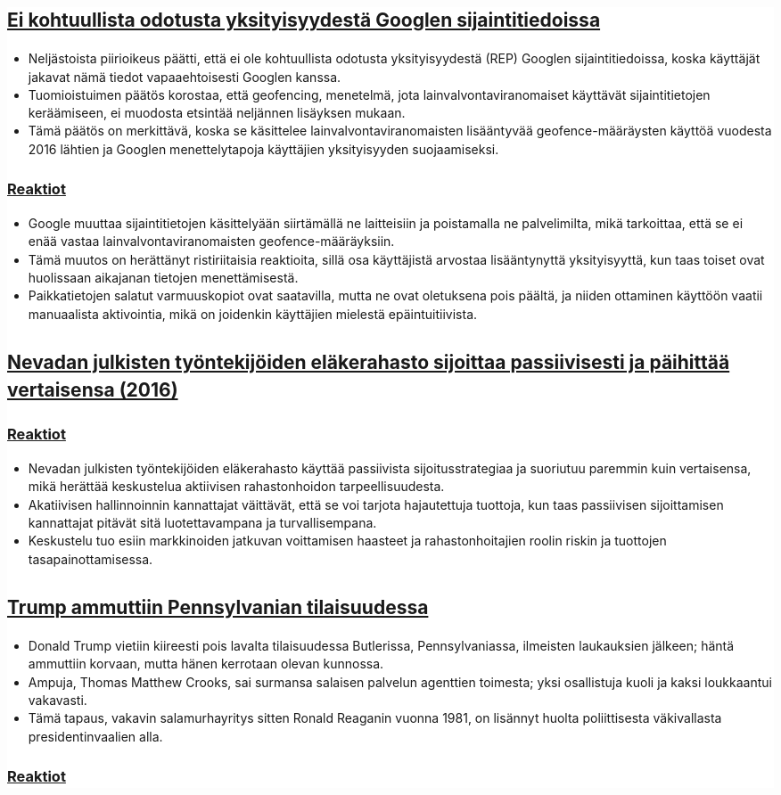 ## [Ei kohtuullista odotusta yksityisyydestä Googlen sijaintitiedoissa](https://fourthamendment.com/?p=58338)

- Neljästoista piirioikeus päätti, että ei ole kohtuullista odotusta yksityisyydestä (REP) Googlen sijaintitiedoissa, koska käyttäjät jakavat nämä tiedot vapaaehtoisesti Googlen kanssa.
- Tuomioistuimen päätös korostaa, että geofencing, menetelmä, jota lainvalvontaviranomaiset käyttävät sijaintitietojen keräämiseen, ei muodosta etsintää neljännen lisäyksen mukaan.
- Tämä päätös on merkittävä, koska se käsittelee lainvalvontaviranomaisten lisääntyvää geofence-määräysten käyttöä vuodesta 2016 lähtien ja Googlen menettelytapoja käyttäjien yksityisyyden suojaamiseksi.

### [Reaktiot](https://news.ycombinator.com/item?id=40958458)

- Google muuttaa sijaintitietojen käsittelyään siirtämällä ne laitteisiin ja poistamalla ne palvelimilta, mikä tarkoittaa, että se ei enää vastaa lainvalvontaviranomaisten geofence-määräyksiin.
- Tämä muutos on herättänyt ristiriitaisia reaktioita, sillä osa käyttäjistä arvostaa lisääntynyttä yksityisyyttä, kun taas toiset ovat huolissaan aikajanan tietojen menettämisestä.
- Paikkatietojen salatut varmuuskopiot ovat saatavilla, mutta ne ovat oletuksena pois päältä, ja niiden ottaminen käyttöön vaatii manuaalista aktivointia, mikä on joidenkin käyttäjien mielestä epäintuitiivista.

## [Nevadan julkisten työntekijöiden eläkerahasto sijoittaa passiivisesti ja päihittää vertaisensa (2016)](https://www.wsj.com/articles/what-does-nevadas-35-billion-fund-manager-do-all-day-nothing-1476887420)

### [Reaktiot](https://news.ycombinator.com/item?id=40957656)

- Nevadan julkisten työntekijöiden eläkerahasto käyttää passiivista sijoitusstrategiaa ja suoriutuu paremmin kuin vertaisensa, mikä herättää keskustelua aktiivisen rahastonhoidon tarpeellisuudesta.
- Akatiivisen hallinnoinnin kannattajat väittävät, että se voi tarjota hajautettuja tuottoja, kun taas passiivisen sijoittamisen kannattajat pitävät sitä luotettavampana ja turvallisempana.
- Keskustelu tuo esiin markkinoiden jatkuvan voittamisen haasteet ja rahastonhoitajien roolin riskin ja tuottojen tasapainottamisessa.

## [Trump ammuttiin Pennsylvanian tilaisuudessa](https://apnews.com/article/trump-vp-vance-rubio-7c7ba6b99b5f38d2d840ed95b2fdc3e5)

- Donald Trump vietiin kiireesti pois lavalta tilaisuudessa Butlerissa, Pennsylvaniassa, ilmeisten laukauksien jälkeen; häntä ammuttiin korvaan, mutta hänen kerrotaan olevan kunnossa.
- Ampuja, Thomas Matthew Crooks, sai surmansa salaisen palvelun agenttien toimesta; yksi osallistuja kuoli ja kaksi loukkaantui vakavasti.
- Tämä tapaus, vakavin salamurhayritys sitten Ronald Reaganin vuonna 1981, on lisännyt huolta poliittisesta väkivallasta presidentinvaalien alla.

### [Reaktiot](https://news.ycombinator.com/item?id=40957564)
